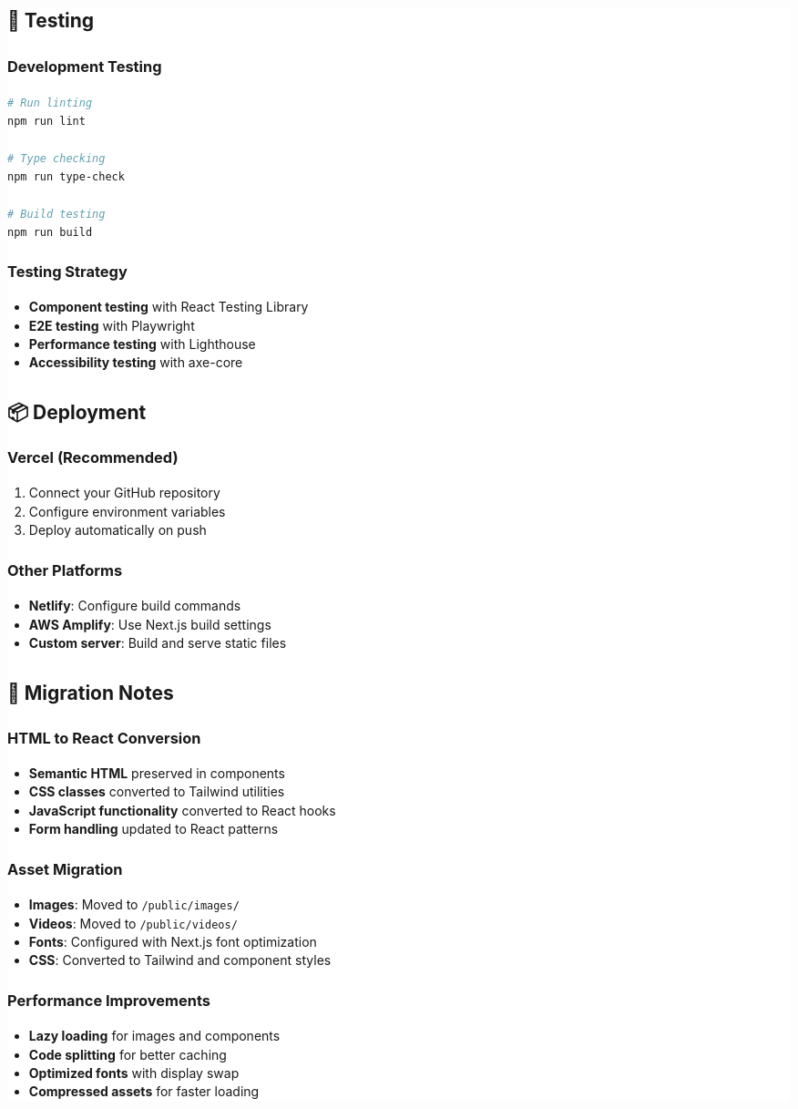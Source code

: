 ## 🧪 Testing

### Development Testing
```bash
# Run linting
npm run lint

# Type checking
npm run type-check

# Build testing
npm run build
```

### Testing Strategy
- **Component testing** with React Testing Library
- **E2E testing** with Playwright
- **Performance testing** with Lighthouse
- **Accessibility testing** with axe-core

## 📦 Deployment

### Vercel (Recommended)
1. Connect your GitHub repository
2. Configure environment variables
3. Deploy automatically on push

### Other Platforms
- **Netlify**: Configure build commands
- **AWS Amplify**: Use Next.js build settings
- **Custom server**: Build and serve static files

## 🔄 Migration Notes

### HTML to React Conversion
- **Semantic HTML** preserved in components
- **CSS classes** converted to Tailwind utilities
- **JavaScript functionality** converted to React hooks
- **Form handling** updated to React patterns

### Asset Migration
- **Images**: Moved to `/public/images/`
- **Videos**: Moved to `/public/videos/`
- **Fonts**: Configured with Next.js font optimization
- **CSS**: Converted to Tailwind and component styles

### Performance Improvements
- **Lazy loading** for images and components
- **Code splitting** for better caching
- **Optimized fonts** with display swap
- **Compressed assets** for faster loading
